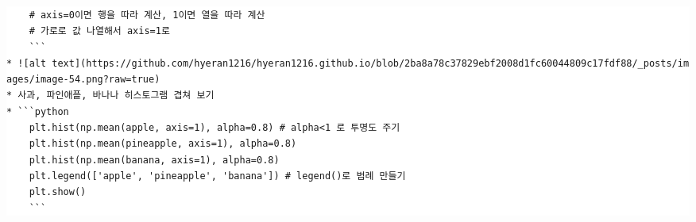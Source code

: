         # axis=0이면 행을 따라 계산, 1이면 열을 따라 계산
        # 가로로 값 나열해서 axis=1로
        ```
    * ![alt text](https://github.com/hyeran1216/hyeran1216.github.io/blob/2ba8a78c37829ebf2008d1fc60044809c17fdf88/_posts/images/image-54.png?raw=true)
    * 사과, 파인애플, 바나나 히스토그램 겹쳐 보기
    * ```python
        plt.hist(np.mean(apple, axis=1), alpha=0.8) # alpha<1 로 투명도 주기
        plt.hist(np.mean(pineapple, axis=1), alpha=0.8)
        plt.hist(np.mean(banana, axis=1), alpha=0.8)
        plt.legend(['apple', 'pineapple', 'banana']) # legend()로 범례 만들기
        plt.show()
        ```